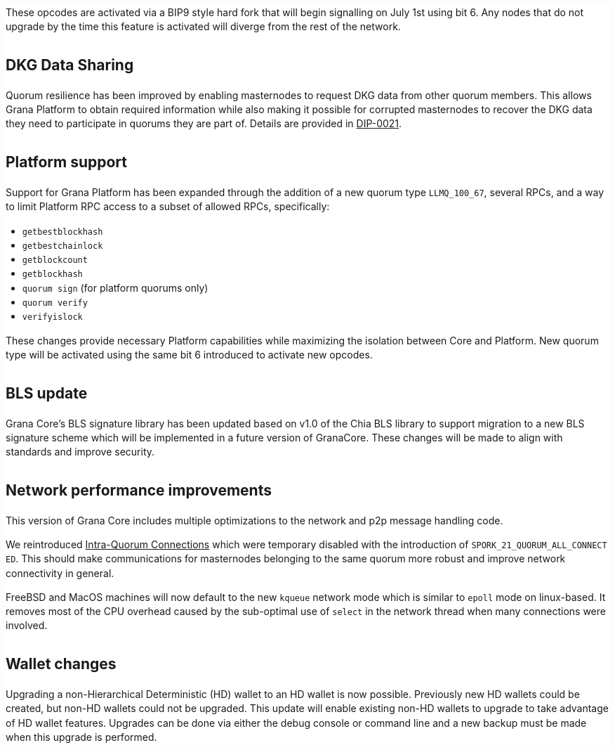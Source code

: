 These opcodes are activated via a BIP9 style hard fork that will begin
signalling on July 1st using bit 6. Any nodes that do not upgrade by the time
this feature is activated will diverge from the rest of the network.

DKG Data Sharing
----------------
Quorum resilience has been improved by enabling masternodes to request DKG data
from other quorum members. This allows Grana Platform to obtain required
information while also making it possible for corrupted masternodes to recover
the DKG data they need to participate in quorums they are part of. Details are
provided in [DIP-0021](https://github.com/granapay/dips/blob/master/dip-0021.md).

Platform support
----------------
Support for Grana Platform has been expanded through the addition of a new
quorum type `LLMQ_100_67`, several RPCs, and a way to limit Platform RPC access
to a subset of allowed RPCs, specifically:
- `getbestblockhash`
- `getbestchainlock`
- `getblockcount`
- `getblockhash`
- `quorum sign` (for platform quorums only)
- `quorum verify`
- `verifyislock`

These changes provide necessary Platform capabilities while maximizing the
isolation between Core and Platform. New quorum type will be activated using
the same bit 6 introduced to activate new opcodes.

BLS update
----------
Grana Core’s BLS signature library has been updated based on v1.0 of the
Chia BLS library to support migration to a new BLS signature scheme which will
be implemented in a future version of GranaCore. These changes will be made to
align with standards and improve security.

Network performance improvements
--------------------------------
This version of Grana Core includes multiple optimizations to the network and
p2p message handling code.

We reintroduced [Intra-Quorum Connections](https://github.com/granapay/dips/blob/master/dip-0006.md#intra-quorum-communication)
which were temporary disabled with the introduction of
`SPORK_21_QUORUM_ALL_CONNECTED`. This should make communications for masternodes
belonging to the same quorum more robust and improve network connectivity in
general.

FreeBSD and MacOS machines will now default to the new `kqueue` network mode
which is similar to `epoll` mode on linux-based. It removes most of the CPU
overhead caused by the sub-optimal use of `select` in the network thread when
many connections were involved.

Wallet changes
--------------
Upgrading a non-Hierarchical Deterministic (HD) wallet to an HD wallet is now
possible. Previously new HD wallets could be created, but non-HD wallets could
not be upgraded. This update will enable existing non-HD wallets to upgrade to
take advantage of HD wallet features. Upgrades can be done via either the debug
console or command line and a new backup must be made when this upgrade is
performed.
